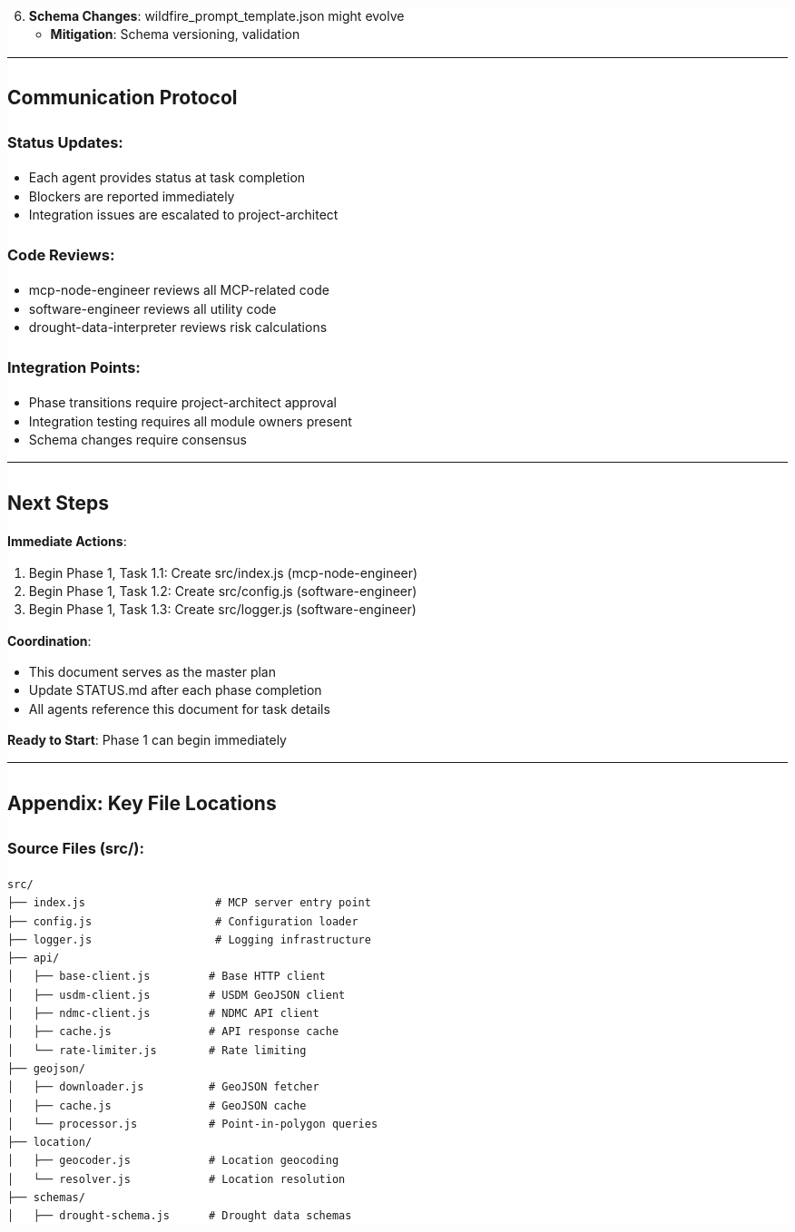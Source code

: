6. **Schema Changes**: wildfire_prompt_template.json might evolve
   - **Mitigation**: Schema versioning, validation

---

## Communication Protocol

### Status Updates:
- Each agent provides status at task completion
- Blockers are reported immediately
- Integration issues are escalated to project-architect

### Code Reviews:
- mcp-node-engineer reviews all MCP-related code
- software-engineer reviews all utility code
- drought-data-interpreter reviews risk calculations

### Integration Points:
- Phase transitions require project-architect approval
- Integration testing requires all module owners present
- Schema changes require consensus

---

## Next Steps

**Immediate Actions**:
1. Begin Phase 1, Task 1.1: Create src/index.js (mcp-node-engineer)
2. Begin Phase 1, Task 1.2: Create src/config.js (software-engineer)
3. Begin Phase 1, Task 1.3: Create src/logger.js (software-engineer)

**Coordination**:
- This document serves as the master plan
- Update STATUS.md after each phase completion
- All agents reference this document for task details

**Ready to Start**: Phase 1 can begin immediately

---

## Appendix: Key File Locations

### Source Files (src/):
```
src/
├── index.js                    # MCP server entry point
├── config.js                   # Configuration loader
├── logger.js                   # Logging infrastructure
├── api/
│   ├── base-client.js         # Base HTTP client
│   ├── usdm-client.js         # USDM GeoJSON client
│   ├── ndmc-client.js         # NDMC API client
│   ├── cache.js               # API response cache
│   └── rate-limiter.js        # Rate limiting
├── geojson/
│   ├── downloader.js          # GeoJSON fetcher
│   ├── cache.js               # GeoJSON cache
│   └── processor.js           # Point-in-polygon queries
├── location/
│   ├── geocoder.js            # Location geocoding
│   └── resolver.js            # Location resolution
├── schemas/
│   ├── drought-schema.js      # Drought data schemas
```